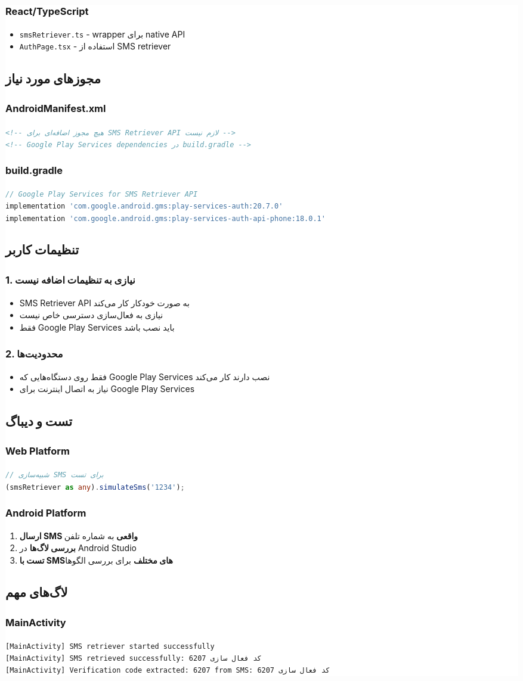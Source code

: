 ### React/TypeScript
- `smsRetriever.ts` - wrapper برای native API
- `AuthPage.tsx` - استفاده از SMS retriever

## مجوزهای مورد نیاز

### AndroidManifest.xml
```xml
<!-- هیچ مجوز اضافه‌ای برای SMS Retriever API لازم نیست -->
<!-- Google Play Services dependencies در build.gradle -->
```

### build.gradle
```gradle
// Google Play Services for SMS Retriever API
implementation 'com.google.android.gms:play-services-auth:20.7.0'
implementation 'com.google.android.gms:play-services-auth-api-phone:18.0.1'
```

## تنظیمات کاربر

### 1. **نیازی به تنظیمات اضافه نیست**
- SMS Retriever API به صورت خودکار کار می‌کند
- نیازی به فعال‌سازی دسترسی خاص نیست
- فقط Google Play Services باید نصب باشد

### 2. **محدودیت‌ها**
- فقط روی دستگاه‌هایی که Google Play Services نصب دارند کار می‌کند
- نیاز به اتصال اینترنت برای Google Play Services

## تست و دیباگ

### Web Platform
```typescript
// شبیه‌سازی SMS برای تست
(smsRetriever as any).simulateSms('1234');
```

### Android Platform
1. **ارسال SMS واقعی** به شماره تلفن
2. **بررسی لاگ‌ها** در Android Studio
3. **تست با SMS‌های مختلف** برای بررسی الگوها

## لاگ‌های مهم

### MainActivity
```
[MainActivity] SMS retriever started successfully
[MainActivity] SMS retrieved successfully: کد فعال سازی 6207
[MainActivity] Verification code extracted: 6207 from SMS: کد فعال سازی 6207
```
